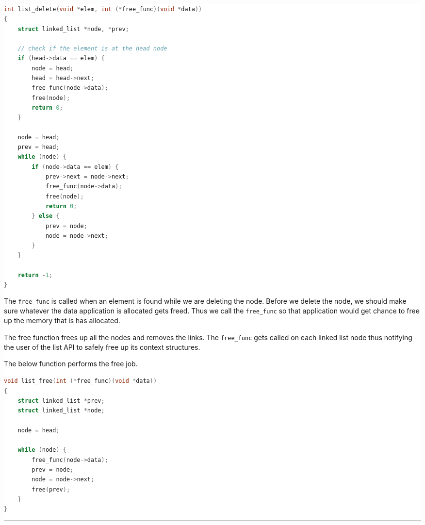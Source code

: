 ```c
int list_delete(void *elem, int (*free_func)(void *data))
{
    struct linked_list *node, *prev;

    // check if the element is at the head node
    if (head->data == elem) {
        node = head;
        head = head->next;
        free_func(node->data);
        free(node);
        return 0;
    }

    node = head;
    prev = head;
    while (node) {
        if (node->data == elem) {
            prev->next = node->next;
            free_func(node->data);
            free(node);
            return 0;
        } else {
            prev = node;
            node = node->next;
        }
    }

    return -1;
}

```

The `free_func` is called when an element is found while we are deleting the node. Before we delete the node, we should make sure whatever the data application is allocated gets freed. Thus we call the `free_func` so that application would get chance to free up the memory that is has allocated.

The free function frees up all the nodes and removes the links. The `free_func` gets called on each linked list node thus notifying the user of the list API to safely free up its context structures.

The below function performs the free job.

```c
void list_free(int (*free_func)(void *data))
{
    struct linked_list *prev;
    struct linked_list *node;
    
    node = head;
    
    while (node) {
        free_func(node->data);
        prev = node;
        node = node->next;
        free(prev);
    }
}
```

---